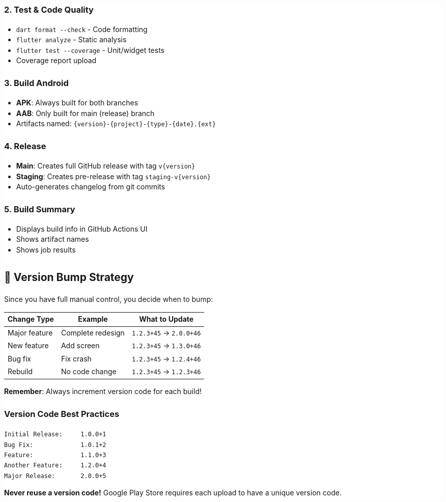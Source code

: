 ### 2. Test & Code Quality

- `dart format --check` - Code formatting
- `flutter analyze` - Static analysis
- `flutter test --coverage` - Unit/widget tests
- Coverage report upload

### 3. Build Android

- **APK**: Always built for both branches
- **AAB**: Only built for main (release) branch
- Artifacts named: `{version}-{project}-{type}-{date}.{ext}`

### 4. Release

- **Main**: Creates full GitHub release with tag `v{version}`
- **Staging**: Creates pre-release with tag `staging-v{version}`
- Auto-generates changelog from git commits

### 5. Build Summary

- Displays build info in GitHub Actions UI
- Shows artifact names
- Shows job results

## 🎨 Version Bump Strategy

Since you have full manual control, you decide when to bump:

| Change Type   | Example           | What to Update          |
|---------------|-------------------|-------------------------|
| Major feature | Complete redesign | `1.2.3+45` → `2.0.0+46` |
| New feature   | Add screen        | `1.2.3+45` → `1.3.0+46` |
| Bug fix       | Fix crash         | `1.2.3+45` → `1.2.4+46` |
| Rebuild       | No code change    | `1.2.3+45` → `1.2.3+46` |

**Remember**: Always increment version code for each build!

### Version Code Best Practices

```
Initial Release:     1.0.0+1
Bug Fix:             1.0.1+2
Feature:             1.1.0+3
Another Feature:     1.2.0+4
Major Release:       2.0.0+5
```

**Never reuse a version code!** Google Play Store requires each upload to have a unique version
code.

